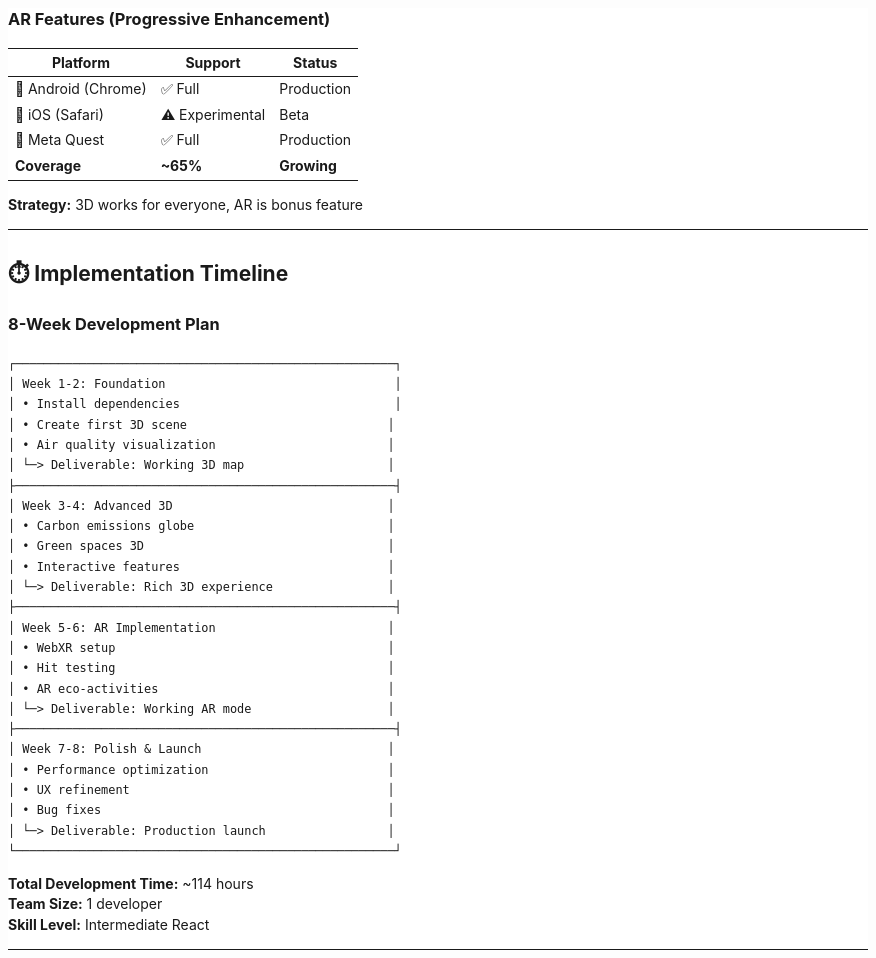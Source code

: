 ### AR Features (Progressive Enhancement)
| Platform | Support | Status |
|----------|---------|--------|
| 🤖 Android (Chrome) | ✅ Full | Production |
| 📱 iOS (Safari) | ⚠️ Experimental | Beta |
| 🥽 Meta Quest | ✅ Full | Production |
| **Coverage** | **~65%** | **Growing** |

**Strategy:** 3D works for everyone, AR is bonus feature

---

## ⏱️ Implementation Timeline

### 8-Week Development Plan

```
┌─────────────────────────────────────────────────────┐
│ Week 1-2: Foundation                                │
│ • Install dependencies                              │
│ • Create first 3D scene                            │
│ • Air quality visualization                        │
│ └─> Deliverable: Working 3D map                    │
├─────────────────────────────────────────────────────┤
│ Week 3-4: Advanced 3D                              │
│ • Carbon emissions globe                           │
│ • Green spaces 3D                                  │
│ • Interactive features                             │
│ └─> Deliverable: Rich 3D experience                │
├─────────────────────────────────────────────────────┤
│ Week 5-6: AR Implementation                        │
│ • WebXR setup                                      │
│ • Hit testing                                      │
│ • AR eco-activities                                │
│ └─> Deliverable: Working AR mode                   │
├─────────────────────────────────────────────────────┤
│ Week 7-8: Polish & Launch                          │
│ • Performance optimization                         │
│ • UX refinement                                    │
│ • Bug fixes                                        │
│ └─> Deliverable: Production launch                 │
└─────────────────────────────────────────────────────┘
```

**Total Development Time:** ~114 hours  
**Team Size:** 1 developer  
**Skill Level:** Intermediate React

---
